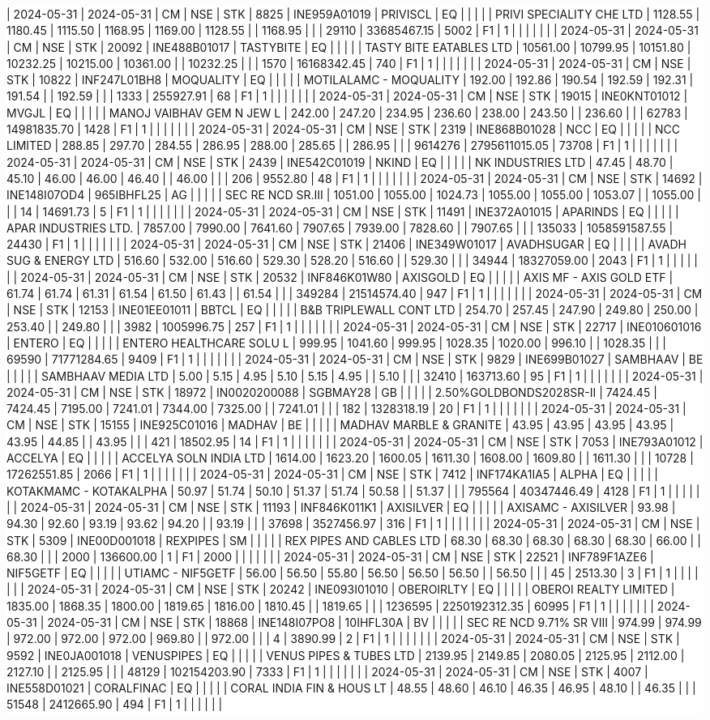 | 2024-05-31 | 2024-05-31 | CM | NSE | STK | 8825 | INE959A01019 | PRIVISCL | EQ |  |  |  |  | PRIVI SPECIALITY CHE LTD | 1128.55 | 1180.45 | 1115.50 | 1168.95 | 1169.00 | 1128.55 |  | 1168.95 |  |  | 29110 | 33685467.15 | 5002 | F1 | 1 |  |  |  |  |  |
| 2024-05-31 | 2024-05-31 | CM | NSE | STK | 20092 | INE488B01017 | TASTYBITE | EQ |  |  |  |  | TASTY BITE EATABLES LTD | 10561.00 | 10799.95 | 10151.80 | 10232.25 | 10215.00 | 10361.00 |  | 10232.25 |  |  | 1570 | 16168342.45 | 740 | F1 | 1 |  |  |  |  |  |
| 2024-05-31 | 2024-05-31 | CM | NSE | STK | 10822 | INF247L01BH8 | MOQUALITY | EQ |  |  |  |  | MOTILALAMC - MOQUALITY | 192.00 | 192.86 | 190.54 | 192.59 | 192.31 | 191.54 |  | 192.59 |  |  | 1333 | 255927.91 | 68 | F1 | 1 |  |  |  |  |  |
| 2024-05-31 | 2024-05-31 | CM | NSE | STK | 19015 | INE0KNT01012 | MVGJL | EQ |  |  |  |  | MANOJ VAIBHAV GEM N JEW L | 242.00 | 247.20 | 234.95 | 236.60 | 238.00 | 243.50 |  | 236.60 |  |  | 62783 | 14981835.70 | 1428 | F1 | 1 |  |  |  |  |  |
| 2024-05-31 | 2024-05-31 | CM | NSE | STK | 2319 | INE868B01028 | NCC | EQ |  |  |  |  | NCC LIMITED | 288.85 | 297.70 | 284.55 | 286.95 | 288.00 | 285.65 |  | 286.95 |  |  | 9614276 | 2795611015.05 | 73708 | F1 | 1 |  |  |  |  |  |
| 2024-05-31 | 2024-05-31 | CM | NSE | STK | 2439 | INE542C01019 | NKIND | EQ |  |  |  |  | NK INDUSTRIES LTD | 47.45 | 48.70 | 45.10 | 46.00 | 46.00 | 46.40 |  | 46.00 |  |  | 206 | 9552.80 | 48 | F1 | 1 |  |  |  |  |  |
| 2024-05-31 | 2024-05-31 | CM | NSE | STK | 14692 | INE148I07OD4 | 965IBHFL25 | AG |  |  |  |  | SEC RE NCD SR.III | 1051.00 | 1055.00 | 1024.73 | 1055.00 | 1055.00 | 1053.07 |  | 1055.00 |  |  | 14 | 14691.73 | 5 | F1 | 1 |  |  |  |  |  |
| 2024-05-31 | 2024-05-31 | CM | NSE | STK | 11491 | INE372A01015 | APARINDS | EQ |  |  |  |  | APAR INDUSTRIES LTD. | 7857.00 | 7990.00 | 7641.60 | 7907.65 | 7939.00 | 7828.60 |  | 7907.65 |  |  | 135033 | 1058591587.55 | 24430 | F1 | 1 |  |  |  |  |  |
| 2024-05-31 | 2024-05-31 | CM | NSE | STK | 21406 | INE349W01017 | AVADHSUGAR | EQ |  |  |  |  | AVADH SUG & ENERGY LTD | 516.60 | 532.00 | 516.60 | 529.30 | 528.20 | 516.60 |  | 529.30 |  |  | 34944 | 18327059.00 | 2043 | F1 | 1 |  |  |  |  |  |
| 2024-05-31 | 2024-05-31 | CM | NSE | STK | 20532 | INF846K01W80 | AXISGOLD | EQ |  |  |  |  | AXIS MF - AXIS GOLD ETF | 61.74 | 61.74 | 61.31 | 61.54 | 61.50 | 61.43 |  | 61.54 |  |  | 349284 | 21514574.40 | 947 | F1 | 1 |  |  |  |  |  |
| 2024-05-31 | 2024-05-31 | CM | NSE | STK | 12153 | INE01EE01011 | BBTCL | EQ |  |  |  |  | B&B TRIPLEWALL CONT LTD | 254.70 | 257.45 | 247.90 | 249.80 | 250.00 | 253.40 |  | 249.80 |  |  | 3982 | 1005996.75 | 257 | F1 | 1 |  |  |  |  |  |
| 2024-05-31 | 2024-05-31 | CM | NSE | STK | 22717 | INE010601016 | ENTERO | EQ |  |  |  |  | ENTERO HEALTHCARE SOLU L | 999.95 | 1041.60 | 999.95 | 1028.35 | 1020.00 | 996.10 |  | 1028.35 |  |  | 69590 | 71771284.65 | 9409 | F1 | 1 |  |  |  |  |  |
| 2024-05-31 | 2024-05-31 | CM | NSE | STK | 9829 | INE699B01027 | SAMBHAAV | BE |  |  |  |  | SAMBHAAV MEDIA LTD | 5.00 | 5.15 | 4.95 | 5.10 | 5.15 | 4.95 |  | 5.10 |  |  | 32410 | 163713.60 | 95 | F1 | 1 |  |  |  |  |  |
| 2024-05-31 | 2024-05-31 | CM | NSE | STK | 18972 | IN0020200088 | SGBMAY28 | GB |  |  |  |  | 2.50%GOLDBONDS2028SR-II | 7424.45 | 7424.45 | 7195.00 | 7241.01 | 7344.00 | 7325.00 |  | 7241.01 |  |  | 182 | 1328318.19 | 20 | F1 | 1 |  |  |  |  |  |
| 2024-05-31 | 2024-05-31 | CM | NSE | STK | 15155 | INE925C01016 | MADHAV | BE |  |  |  |  | MADHAV MARBLE & GRANITE | 43.95 | 43.95 | 43.95 | 43.95 | 43.95 | 44.85 |  | 43.95 |  |  | 421 | 18502.95 | 14 | F1 | 1 |  |  |  |  |  |
| 2024-05-31 | 2024-05-31 | CM | NSE | STK | 7053 | INE793A01012 | ACCELYA | EQ |  |  |  |  | ACCELYA SOLN INDIA LTD | 1614.00 | 1623.20 | 1600.05 | 1611.30 | 1608.00 | 1609.80 |  | 1611.30 |  |  | 10728 | 17262551.85 | 2066 | F1 | 1 |  |  |  |  |  |
| 2024-05-31 | 2024-05-31 | CM | NSE | STK | 7412 | INF174KA1IA5 | ALPHA | EQ |  |  |  |  | KOTAKMAMC - KOTAKALPHA | 50.97 | 51.74 | 50.10 | 51.37 | 51.74 | 50.58 |  | 51.37 |  |  | 795564 | 40347446.49 | 4128 | F1 | 1 |  |  |  |  |  |
| 2024-05-31 | 2024-05-31 | CM | NSE | STK | 11193 | INF846K011K1 | AXISILVER | EQ |  |  |  |  | AXISAMC - AXISILVER | 93.98 | 94.30 | 92.60 | 93.19 | 93.62 | 94.20 |  | 93.19 |  |  | 37698 | 3527456.97 | 316 | F1 | 1 |  |  |  |  |  |
| 2024-05-31 | 2024-05-31 | CM | NSE | STK | 5309 | INE00D001018 | REXPIPES | SM |  |  |  |  | REX PIPES AND CABLES LTD | 68.30 | 68.30 | 68.30 | 68.30 | 68.30 | 66.00 |  | 68.30 |  |  | 2000 | 136600.00 | 1 | F1 | 2000 |  |  |  |  |  |
| 2024-05-31 | 2024-05-31 | CM | NSE | STK | 22521 | INF789F1AZE6 | NIF5GETF | EQ |  |  |  |  | UTIAMC - NIF5GETF | 56.00 | 56.50 | 55.80 | 56.50 | 56.50 | 56.50 |  | 56.50 |  |  | 45 | 2513.30 | 3 | F1 | 1 |  |  |  |  |  |
| 2024-05-31 | 2024-05-31 | CM | NSE | STK | 20242 | INE093I01010 | OBEROIRLTY | EQ |  |  |  |  | OBEROI REALTY LIMITED | 1835.00 | 1868.35 | 1800.00 | 1819.65 | 1816.00 | 1810.45 |  | 1819.65 |  |  | 1236595 | 2250192312.35 | 60995 | F1 | 1 |  |  |  |  |  |
| 2024-05-31 | 2024-05-31 | CM | NSE | STK | 18868 | INE148I07PO8 | 10IHFL30A | BV |  |  |  |  | SEC RE NCD 9.71% SR VIII | 974.99 | 974.99 | 972.00 | 972.00 | 972.00 | 969.80 |  | 972.00 |  |  | 4 | 3890.99 | 2 | F1 | 1 |  |  |  |  |  |
| 2024-05-31 | 2024-05-31 | CM | NSE | STK | 9592 | INE0JA001018 | VENUSPIPES | EQ |  |  |  |  | VENUS PIPES & TUBES LTD | 2139.95 | 2149.85 | 2080.05 | 2125.95 | 2112.00 | 2127.10 |  | 2125.95 |  |  | 48129 | 102154203.90 | 7333 | F1 | 1 |  |  |  |  |  |
| 2024-05-31 | 2024-05-31 | CM | NSE | STK | 4007 | INE558D01021 | CORALFINAC | EQ |  |  |  |  | CORAL INDIA FIN & HOUS LT | 48.55 | 48.60 | 46.10 | 46.35 | 46.95 | 48.10 |  | 46.35 |  |  | 51548 | 2412665.90 | 494 | F1 | 1 |  |  |  |  |  |
